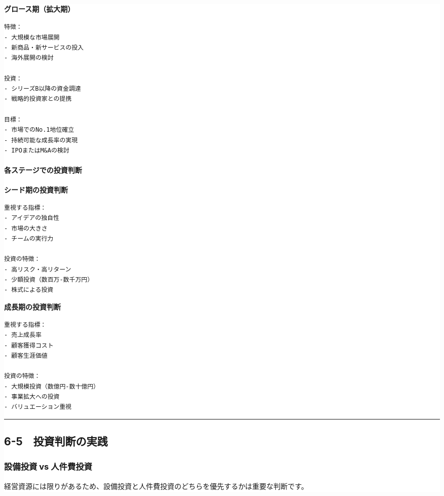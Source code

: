 **グロース期（拡大期）**
```
特徴：
- 大規模な市場展開
- 新商品・新サービスの投入
- 海外展開の検討

投資：
- シリーズB以降の資金調達
- 戦略的投資家との提携

目標：
- 市場でのNo.1地位確立
- 持続可能な成長率の実現
- IPOまたはM&Aの検討
```

#### 各ステージでの投資判断

**シード期の投資判断**
```
重視する指標：
- アイデアの独自性
- 市場の大きさ
- チームの実行力

投資の特徴：
- 高リスク・高リターン
- 少額投資（数百万-数千万円）
- 株式による投資
```

**成長期の投資判断**
```
重視する指標：
- 売上成長率
- 顧客獲得コスト
- 顧客生涯価値

投資の特徴：
- 大規模投資（数億円-数十億円）
- 事業拡大への投資
- バリュエーション重視
```

---

## 6-5　投資判断の実践

### 設備投資 vs 人件費投資

経営資源には限りがあるため、設備投資と人件費投資のどちらを優先するかは重要な判断です。
